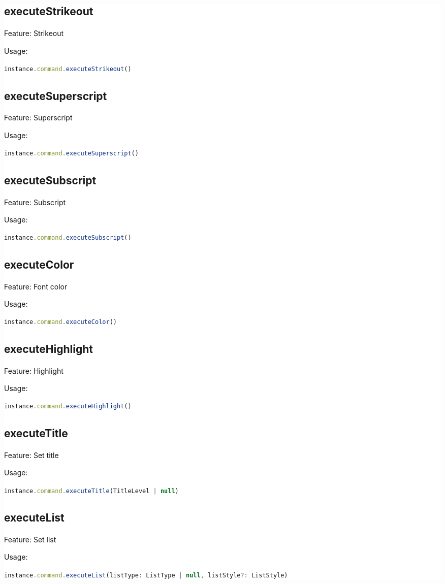 ## executeStrikeout
Feature: Strikeout

Usage:
```javascript
instance.command.executeStrikeout()
```

## executeSuperscript
Feature: Superscript

Usage:
```javascript
instance.command.executeSuperscript()
```

## executeSubscript
Feature: Subscript

Usage:
```javascript
instance.command.executeSubscript()
```

## executeColor
Feature: Font color

Usage:
```javascript
instance.command.executeColor()
```

## executeHighlight
Feature: Highlight

Usage:
```javascript
instance.command.executeHighlight()
```
## executeTitle
Feature: Set title

Usage:
```javascript
instance.command.executeTitle(TitleLevel | null)
```

## executeList
Feature: Set list

Usage:
```javascript
instance.command.executeList(listType: ListType | null, listStyle?: ListStyle)
```
